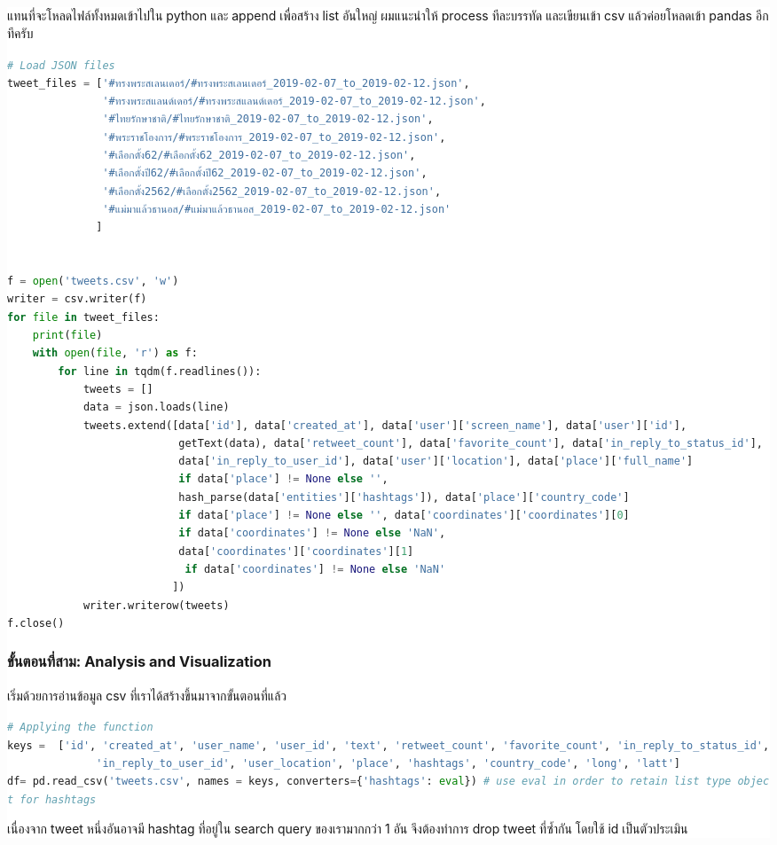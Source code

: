 แทนที่จะโหลดไฟล์ทั้งหมดเข้าไปใน python และ append เพื่อสร้าง list อันใหญ่ ผมแนะนำให้ process ทีละบรรทัด และเขียนเข้า csv แล้วค่อยโหลดเข้า pandas อีกทีครับ


```python
# Load JSON files
tweet_files = ['#ทรงพระสเลนเดอร์/#ทรงพระสเลนเดอร์_2019-02-07_to_2019-02-12.json',
               '#ทรงพระสแลนด์เดอร์/#ทรงพระสแลนด์เดอร์_2019-02-07_to_2019-02-12.json',
               '#ไทยรักษาชาติ/#ไทยรักษาชาติ_2019-02-07_to_2019-02-12.json',
               '#พระราชโองการ/#พระราชโองการ_2019-02-07_to_2019-02-12.json',
               '#เลือกตั้ง62/#เลือกตั้ง62_2019-02-07_to_2019-02-12.json',
               '#เลือกตั้งปี62/#เลือกตั้งปี62_2019-02-07_to_2019-02-12.json',
               '#เลือกตั้ง2562/#เลือกตั้ง2562_2019-02-07_to_2019-02-12.json',
               '#แม่มาแล้วธานอส/#แม่มาแล้วธานอส_2019-02-07_to_2019-02-12.json'
              ]


f = open('tweets.csv', 'w')
writer = csv.writer(f)
for file in tweet_files:
    print(file)
    with open(file, 'r') as f:
        for line in tqdm(f.readlines()):
            tweets = []
            data = json.loads(line)
            tweets.extend([data['id'], data['created_at'], data['user']['screen_name'], data['user']['id'],
                           getText(data), data['retweet_count'], data['favorite_count'], data['in_reply_to_status_id'],
                           data['in_reply_to_user_id'], data['user']['location'], data['place']['full_name']
                           if data['place'] != None else '',
                           hash_parse(data['entities']['hashtags']), data['place']['country_code']
                           if data['place'] != None else '', data['coordinates']['coordinates'][0]
                           if data['coordinates'] != None else 'NaN',
                           data['coordinates']['coordinates'][1]
                            if data['coordinates'] != None else 'NaN'
                          ])
            writer.writerow(tweets)            
f.close()
```

### ขั้นตอนที่สาม: Analysis and Visualization

เริ่มด้วยการอ่านข้อมูล csv ที่เราได้สร้างขึ้นมาจากขั้นตอนที่แล้ว

```python
# Applying the function
keys =  ['id', 'created_at', 'user_name', 'user_id', 'text', 'retweet_count', 'favorite_count', 'in_reply_to_status_id',
              'in_reply_to_user_id', 'user_location', 'place', 'hashtags', 'country_code', 'long', 'latt']
df= pd.read_csv('tweets.csv', names = keys, converters={'hashtags': eval}) # use eval in order to retain list type object for hashtags

```
เนื่องจาก tweet หนึ่งอันอาจมี hashtag ที่อยู่ใน search query ของเรามากกว่า 1 อัน จึงต้องทำการ drop tweet ที่ซ้ำกัน โดยใช้ id เป็นตัวประเมิน
